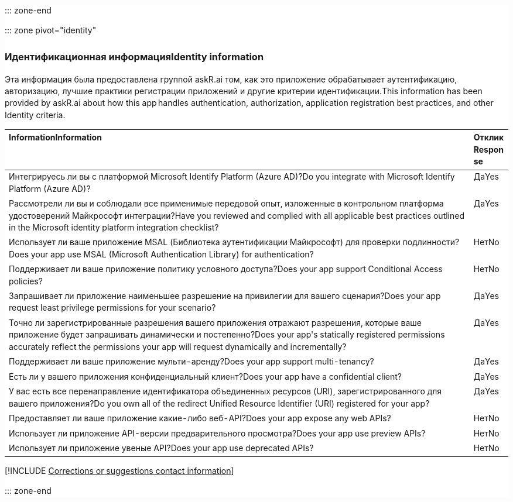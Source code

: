 ::: zone-end

::: zone pivot="identity"

### <a name="identity-information"></a><span data-ttu-id="cdd7d-151">Идентификационная информация</span><span class="sxs-lookup"><span data-stu-id="cdd7d-151">Identity information</span></span>

<span data-ttu-id="cdd7d-152">Эта информация была предоставлена группой askR.ai том, как это приложение обрабатывает аутентификацию, авторизацию, лучшие практики регистрации приложений и другие критерии идентификации.</span><span class="sxs-lookup"><span data-stu-id="cdd7d-152">This information has been provided by askR.ai about how this app handles authentication, authorization, application registration best practices, and other Identity criteria.</span></span>

| <span data-ttu-id="cdd7d-153">**Information**</span><span class="sxs-lookup"><span data-stu-id="cdd7d-153">**Information**</span></span> | <span data-ttu-id="cdd7d-154">**Отклик**</span><span class="sxs-lookup"><span data-stu-id="cdd7d-154">**Response**</span></span> |
|:----------------|:-------------|
| <span data-ttu-id="cdd7d-155">Интегрируесь ли вы с платформой Microsoft Identify Platform (Azure AD)?</span><span class="sxs-lookup"><span data-stu-id="cdd7d-155">Do you integrate with Microsoft Identify Platform (Azure AD)?</span></span>  | <span data-ttu-id="cdd7d-156">Да</span><span class="sxs-lookup"><span data-stu-id="cdd7d-156">Yes</span></span> |
| <span data-ttu-id="cdd7d-157">Рассмотрели ли вы и соблюдали все применимые передовой опыт, изложенные в контрольном платформа удостоверений Майкрософт интеграции?</span><span class="sxs-lookup"><span data-stu-id="cdd7d-157">Have you reviewed and complied with all applicable best practices outlined in the Microsoft identity platform integration checklist?</span></span>  | <span data-ttu-id="cdd7d-158">Да</span><span class="sxs-lookup"><span data-stu-id="cdd7d-158">Yes</span></span> |
| <span data-ttu-id="cdd7d-159">Использует ли ваше приложение MSAL (Библиотека аутентификации Майкрософт) для проверки подлинности?</span><span class="sxs-lookup"><span data-stu-id="cdd7d-159">Does your app use MSAL (Microsoft Authentication Library) for authentication?</span></span> | <span data-ttu-id="cdd7d-160">Нет</span><span class="sxs-lookup"><span data-stu-id="cdd7d-160">No</span></span> |
| <span data-ttu-id="cdd7d-161">Поддерживает ли ваше приложение политику условного доступа?</span><span class="sxs-lookup"><span data-stu-id="cdd7d-161">Does your app support Conditional Access policies?</span></span> | <span data-ttu-id="cdd7d-162">Нет</span><span class="sxs-lookup"><span data-stu-id="cdd7d-162">No</span></span> |
| <span data-ttu-id="cdd7d-163">Запрашивает ли приложение наименьшее разрешение на привилегии для вашего сценария?</span><span class="sxs-lookup"><span data-stu-id="cdd7d-163">Does your app request least privilege permissions for your scenario?</span></span> | <span data-ttu-id="cdd7d-164">Да</span><span class="sxs-lookup"><span data-stu-id="cdd7d-164">Yes</span></span> |
| <span data-ttu-id="cdd7d-165">Точно ли зарегистрированные разрешения вашего приложения отражают разрешения, которые ваше приложение будет запрашивать динамически и постепенно?</span><span class="sxs-lookup"><span data-stu-id="cdd7d-165">Does your app's statically registered permissions accurately reflect the permissions your app will request dynamically and incrementally?</span></span> | <span data-ttu-id="cdd7d-166">Да</span><span class="sxs-lookup"><span data-stu-id="cdd7d-166">Yes</span></span> |
| <span data-ttu-id="cdd7d-167">Поддерживает ли ваше приложение мульти-аренду?</span><span class="sxs-lookup"><span data-stu-id="cdd7d-167">Does your app support multi-tenancy?</span></span> | <span data-ttu-id="cdd7d-168">Да</span><span class="sxs-lookup"><span data-stu-id="cdd7d-168">Yes</span></span> |
| <span data-ttu-id="cdd7d-169">Есть ли у вашего приложения конфиденциальный клиент?</span><span class="sxs-lookup"><span data-stu-id="cdd7d-169">Does your app have a confidential client?</span></span> | <span data-ttu-id="cdd7d-170">Да</span><span class="sxs-lookup"><span data-stu-id="cdd7d-170">Yes</span></span> |
| <span data-ttu-id="cdd7d-171">У вас есть все перенаправление идентификатора объединенных ресурсов (URI), зарегистрированного для вашего приложения?</span><span class="sxs-lookup"><span data-stu-id="cdd7d-171">Do you own all of the redirect Unified Resource Identifier (URI) registered for your app?</span></span> | <span data-ttu-id="cdd7d-172">Да</span><span class="sxs-lookup"><span data-stu-id="cdd7d-172">Yes</span></span> |
| <span data-ttu-id="cdd7d-173">Предоставляет ли ваше приложение какие-либо веб-API?</span><span class="sxs-lookup"><span data-stu-id="cdd7d-173">Does your app expose any web APIs?</span></span> | <span data-ttu-id="cdd7d-174">Нет</span><span class="sxs-lookup"><span data-stu-id="cdd7d-174">No</span></span> |
| <span data-ttu-id="cdd7d-175">Использует ли приложение API-версии предварительного просмотра?</span><span class="sxs-lookup"><span data-stu-id="cdd7d-175">Does your app use preview APIs?</span></span> | <span data-ttu-id="cdd7d-176">Нет</span><span class="sxs-lookup"><span data-stu-id="cdd7d-176">No</span></span> |
| <span data-ttu-id="cdd7d-177">Использует ли приложение увеные API?</span><span class="sxs-lookup"><span data-stu-id="cdd7d-177">Does your app use deprecated APIs?</span></span> | <span data-ttu-id="cdd7d-178">Нет</span><span class="sxs-lookup"><span data-stu-id="cdd7d-178">No</span></span> |

[!INCLUDE [Corrections or suggestions contact information](../includes/corrections-or-suggestions.md)]

::: zone-end
